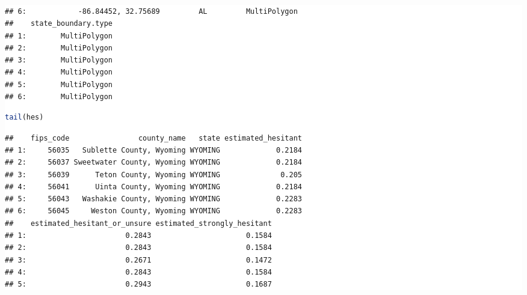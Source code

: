     ## 6:            -86.84452, 32.75689         AL         MultiPolygon
    ##    state_boundary.type
    ## 1:        MultiPolygon
    ## 2:        MultiPolygon
    ## 3:        MultiPolygon
    ## 4:        MultiPolygon
    ## 5:        MultiPolygon
    ## 6:        MultiPolygon

``` r
tail(hes)
```

    ##    fips_code                county_name   state estimated_hesitant
    ## 1:     56035   Sublette County, Wyoming WYOMING             0.2184
    ## 2:     56037 Sweetwater County, Wyoming WYOMING             0.2184
    ## 3:     56039      Teton County, Wyoming WYOMING              0.205
    ## 4:     56041      Uinta County, Wyoming WYOMING             0.2184
    ## 5:     56043   Washakie County, Wyoming WYOMING             0.2283
    ## 6:     56045     Weston County, Wyoming WYOMING             0.2283
    ##    estimated_hesitant_or_unsure estimated_strongly_hesitant
    ## 1:                       0.2843                      0.1584
    ## 2:                       0.2843                      0.1584
    ## 3:                       0.2671                      0.1472
    ## 4:                       0.2843                      0.1584
    ## 5:                       0.2943                      0.1687